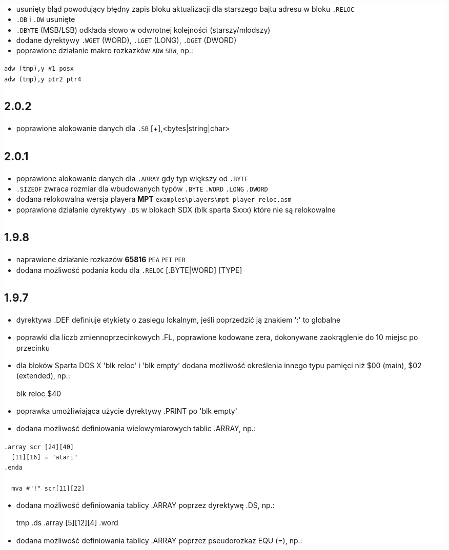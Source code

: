 - usunięty błąd powodujący błędny zapis bloku aktualizacji dla starszego bajtu adresu w bloku `.RELOC`
- `.DB` i `.DW` usunięte
- `.DBYTE` (MSB/LSB) odkłada słowo w odwrotnej kolejności (starszy/młodszy)
- dodane dyrektywy `.WGET` (WORD), `.LGET` (LONG), `.DGET` (DWORD)
- poprawione działanie makro rozkazków `ADW` `SBW`, np.:

```
adw (tmp),y #1 posx
adw (tmp),y ptr2 ptr4
```

## 2.0.2

- poprawione alokowanie danych dla `.SB` [+<byte>],<bytes|string|char>

## 2.0.1

- poprawione alokowanie danych dla `.ARRAY` gdy typ większy od `.BYTE`
- `.SIZEOF` zwraca rozmiar dla wbudowanych typów `.BYTE` `.WORD` `.LONG` `.DWORD`
- dodana relokowalna wersja playera **MPT** `examples\players\mpt_player_reloc.asm`
- poprawione działanie dyrektywy `.DS` w blokach SDX (blk sparta $xxx) które nie są relokowalne

## 1.9.8

- naprawione działanie rozkazów **65816** `PEA` `PEI` `PER`
- dodana możliwość podania kodu dla `.RELOC` [.BYTE|WORD] [TYPE]

## 1.9.7

- dyrektywa .DEF definiuje etykiety o zasiegu lokalnym, jeśli poprzedzić ją znakiem ':' to globalne
- poprawki dla liczb zmiennoprzecinkowych .FL, poprawione kodowane zera, dokonywane zaokrąglenie do 10 miejsc po przecinku
- dla bloków Sparta DOS X 'blk reloc' i 'blk empty' dodana możliwość określenia innego typu pamięci niż $00 (main), $02 (extended), np.:

    blk reloc $40

- poprawka umożliwiająca użycie dyrektywy .PRINT po 'blk empty'
- dodana możliwość definiowania wielowymiarowych tablic .ARRAY, np.:

```
.array scr [24][40]
  [11][16] = "atari"
.enda

  mva #"!" scr[11][22]
```

- dodana możliwość definiowania tablicy .ARRAY poprzez dyrektywę .DS, np.:

    tmp .ds .array [5][12][4] .word

- dodana możliwość definiowania tablicy .ARRAY poprzez pseudorozkaz EQU (=), np.:
